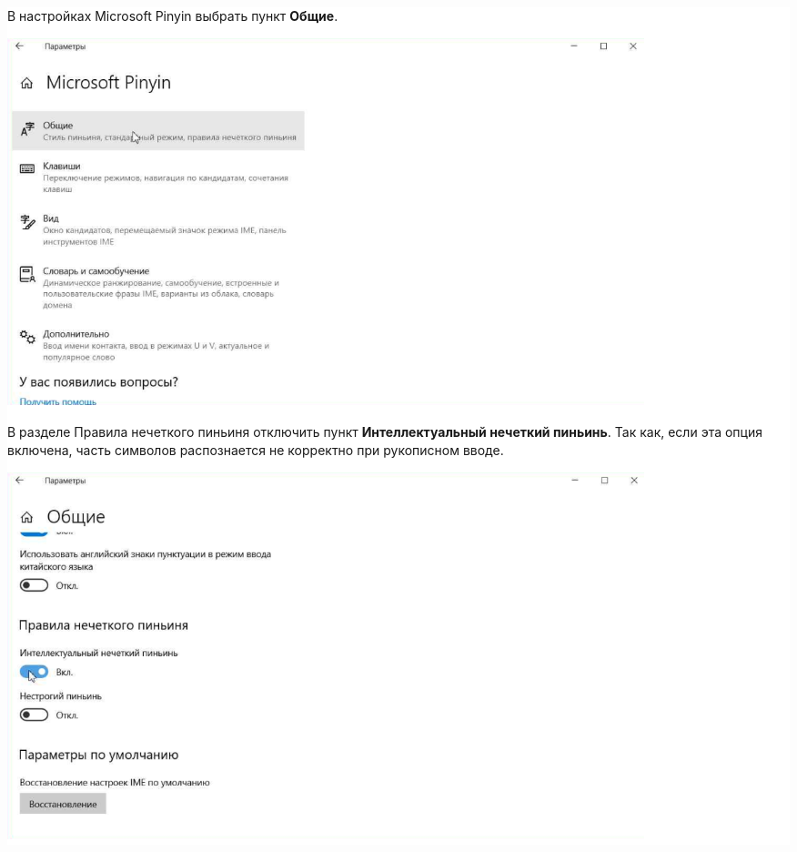 В настройках Microsoft Pinyin выбрать пункт <b>Общие</b>.

<img src="/assets/images/posts/2022-09-28/7.webp" width="700px" class="zoomable" alt="Снимок с экрана компьютера." />

В разделе Правила нечеткого пиньиня отключить пункт <b>Интеллектуальный нечеткий пиньинь</b>. Так как, если эта опция включена, часть символов распознается не корректно при рукописном вводе.

<img src="/assets/images/posts/2022-09-28/8.webp" width="700px" class="zoomable" alt="Снимок с экрана компьютера." />
